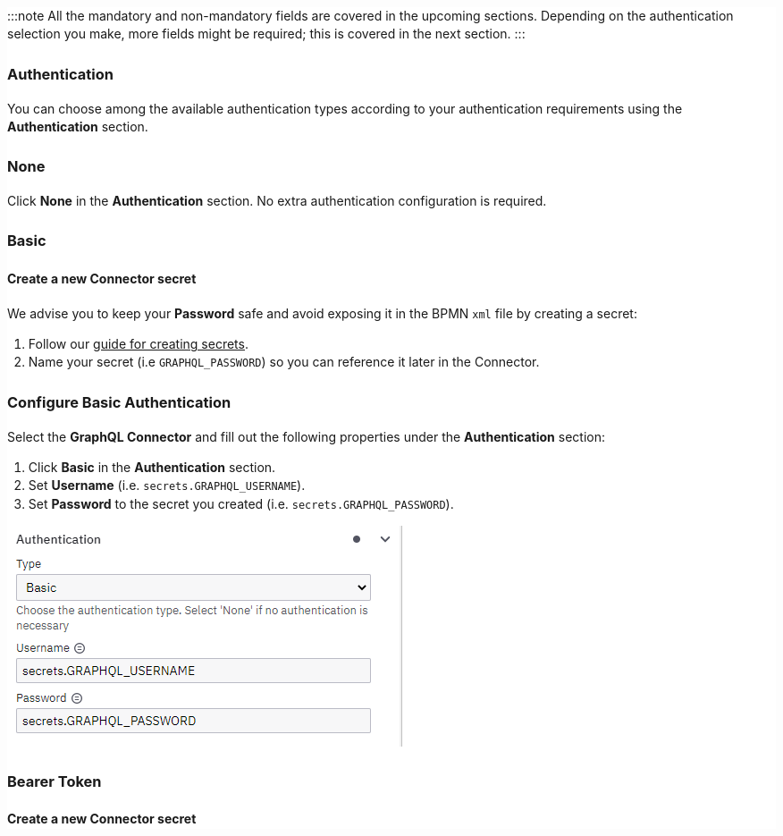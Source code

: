 :::note
All the mandatory and non-mandatory fields are covered in the upcoming sections. Depending on the authentication selection you make, more fields might be required; this is covered in the next section.
:::

### Authentication

You can choose among the available authentication types according to your authentication requirements using the **Authentication** section.

### None

Click **None** in the **Authentication** section. No extra authentication configuration is required.

### Basic

#### Create a new Connector secret

We advise you to keep your **Password** safe and avoid exposing it in the BPMN `xml` file by creating a secret:

1. Follow our [guide for creating secrets](/components/console/manage-clusters/manage-secrets.md).
2. Name your secret (i.e `GRAPHQL_PASSWORD`) so you can reference it later in the Connector.

### Configure Basic Authentication

Select the **GraphQL Connector** and fill out the following properties under the **Authentication** section:

1. Click **Basic** in the **Authentication** section.
2. Set **Username** (i.e. `secrets.GRAPHQL_USERNAME`).
3. Set **Password** to the secret you created (i.e. `secrets.GRAPHQL_PASSWORD`).

![graphql Connector basic](../../img/connectors-graphql-basic.png)

### Bearer Token

#### Create a new Connector secret
